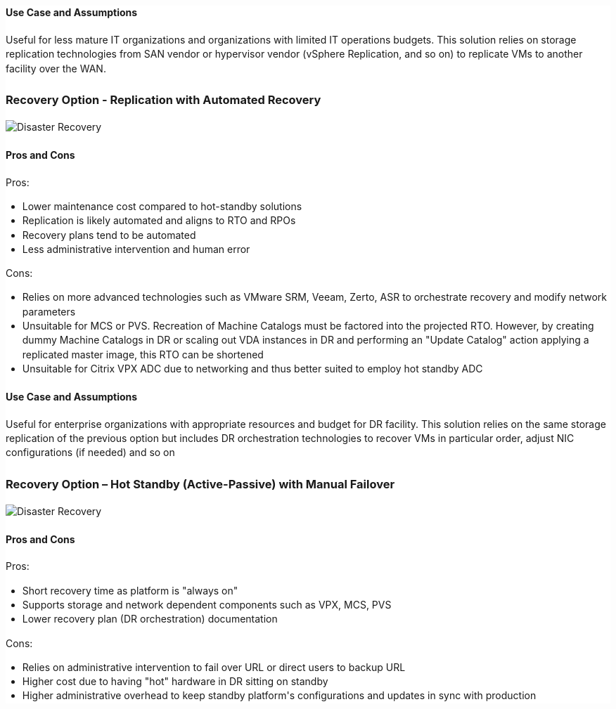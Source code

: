 #### Use Case and Assumptions

Useful for less mature IT organizations and organizations with limited IT operations budgets. This solution relies on storage replication technologies from SAN vendor or hypervisor vendor (vSphere Replication, and so on) to replicate VMs to another facility over the WAN.

### Recovery Option - Replication with Automated Recovery

![Disaster Recovery](/en-us/tech-zone/design/media/design-decisions_cvad-disaster-recovery_005.png)

#### Pros and Cons

Pros:

-  Lower maintenance cost compared to hot-standby solutions
-  Replication is likely automated and aligns to RTO and RPOs
-  Recovery plans tend to be automated
-  Less administrative intervention and human error

Cons:

-  Relies on more advanced technologies such as VMware SRM, Veeam, Zerto, ASR to orchestrate recovery and modify network parameters
-  Unsuitable for MCS or PVS. Recreation of Machine Catalogs must be factored into the projected RTO. However, by creating dummy Machine Catalogs in DR or scaling out VDA instances in DR and performing an "Update Catalog" action applying a replicated master image, this RTO can be shortened
-  Unsuitable for Citrix VPX ADC due to networking and thus better suited to employ hot standby ADC

#### Use Case and Assumptions

Useful for enterprise organizations with appropriate resources and budget for DR facility.
This solution relies on the same storage replication of the previous option but includes DR orchestration technologies to recover VMs in particular order, adjust NIC configurations (if needed) and so on

### Recovery Option – Hot Standby (Active-Passive) with Manual Failover

![Disaster Recovery](/en-us/tech-zone/design/media/design-decisions_cvad-disaster-recovery_006.png)

#### Pros and Cons

Pros:

-  Short recovery time as platform is "always on"
-  Supports storage and network dependent components such as VPX, MCS, PVS
-  Lower recovery plan (DR orchestration) documentation

Cons:

-  Relies on administrative intervention to fail over URL or direct users to backup URL
-  Higher cost due to having "hot" hardware in DR sitting on standby
-  Higher administrative overhead to keep standby platform's configurations and updates in sync with production
